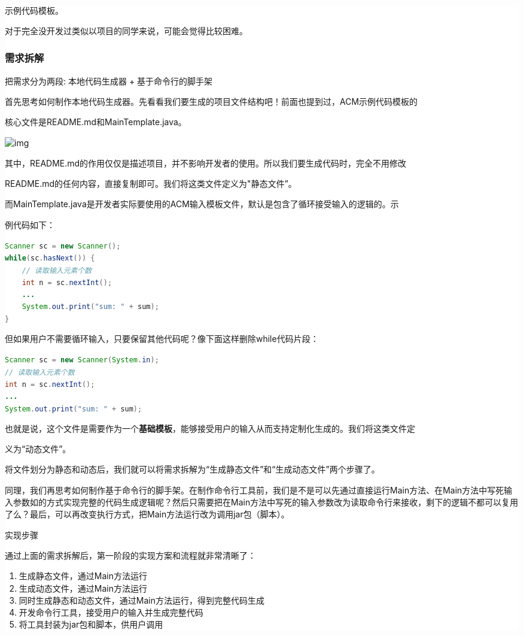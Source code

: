 示例代码模板。

对于完全没开发过类似以项目的同学来说，可能会觉得比较困难。

### 需求拆解

把需求分为两段: 本地代码生成器 + 基于命令行的脚手架

首先思考如何制作本地代码生成器。先看看我们要生成的项目文件结构吧！前面也提到过，ACM示例代码模板的

核心文件是README.md和MainTemplate.java。

![img](https://yligd3y4pd.feishu.cn/space/api/box/stream/download/asynccode/?code=MjkwNzg1NGJhYTMwOWIwZWVlNjZjYzVhMGZjYTZjZThfTHhRMjhYd0d0aGRONjZRUHJVV3NoQWxldEFpZ2tuMWNfVG9rZW46UVZsWmJWcmhmb1l6YWd4MjZiN2M2T2FRbndoXzE3MTEwNzgxNzk6MTcxMTA4MTc3OV9WNA)

其中，README.md的作用仅仅是描述项目，并不影响开发者的使用。所以我们要生成代码时，完全不用修改

README.md的任何内容，直接复制即可。我们将这类文件定义为"静态文件”。

而MainTemplate.java是开发者实际要使用的ACM输入模板文件，默认是包含了循环接受输入的逻辑的。示

例代码如下：

```Java
Scanner sc = new Scanner();
while(sc.hasNext()) {
    // 读取输入元素个数
    int n = sc.nextInt();
    ...
    System.out.print("sum: " + sum);
}
```

但如果用户不需要循环输入，只要保留其他代码呢？像下面这样删除while代码片段：

```Java
Scanner sc = new Scanner(System.in);
// 读取输入元素个数
int n = sc.nextInt();
...
System.out.print("sum: " + sum);
```

也就是说，这个文件是需要作为一个**基础模板**，能够接受用户的输入从而支持定制化生成的。我们将这类文件定

义为“动态文件”。

将文件划分为静态和动态后，我们就可以将需求拆解为“生成静态文件”和“生成动态文件”两个步骤了。

同理，我们再思考如何制作基于命令行的脚手架。在制作命令行工具前，我们是不是可以先通过直接运行Main方法、在Main方法中写死输入参数如的方式实现完整的代码生成逻辑呢？然后只需要把在Main方法中写死的输入参数改为读取命令行来接收，剩下的逻辑不都可以复用了么？最后，可以再改变执行方式，把Main方法运行改为调用jar包（脚本）。

实现步骤

通过上面的需求拆解后，第一阶段的实现方案和流程就非常清晰了：

1.  生成静态文件，通过Main方法运行
2.  生成动态文件，通过Main方法运行
3.  同时生成静态和动态文件，通过Main方法运行，得到完整代码生成
4.  开发命令行工具，接受用户的输入并生成完整代码
5.  将工具封装为jar包和脚本，供用户调用

